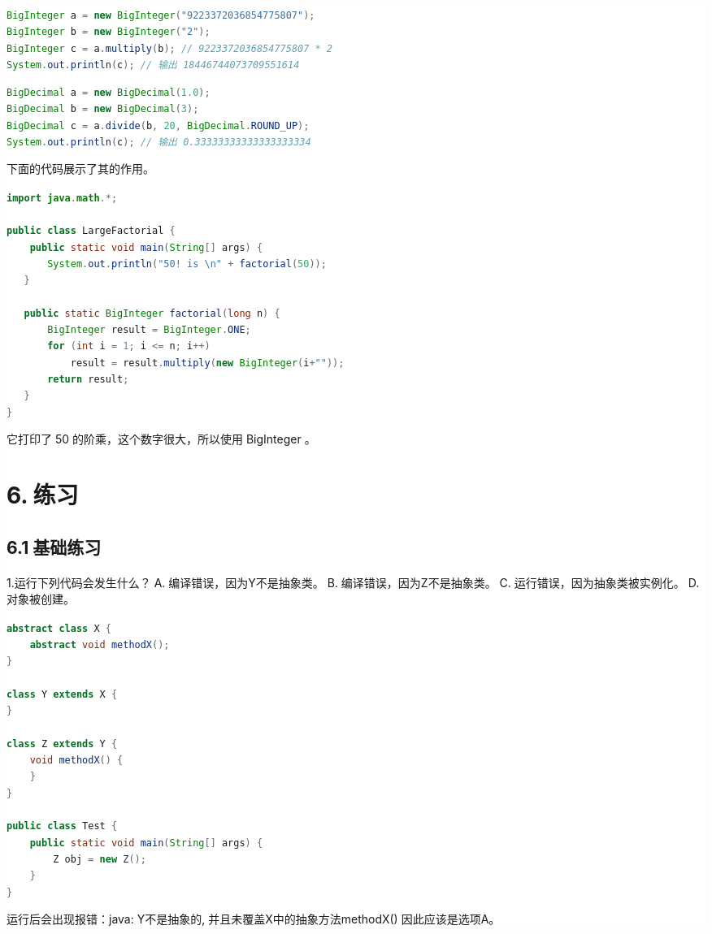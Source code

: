 ```java
BigInteger a = new BigInteger("9223372036854775807");
BigInteger b = new BigInteger("2");
BigInteger c = a.multiply(b); // 9223372036854775807 * 2
System.out.println(c); // 输出 18446744073709551614
```

```java
BigDecimal a = new BigDecimal(1.0);
BigDecimal b = new BigDecimal(3);
BigDecimal c = a.divide(b, 20, BigDecimal.ROUND_UP);
System.out.println(c); // 输出 0.33333333333333333334
```

下面的代码展示了其的作用。

```java
import java.math.*;

public class LargeFactorial {
    public static void main(String[] args) {
       System.out.println("50! is \n" + factorial(50));
   }

   public static BigInteger factorial(long n) {
       BigInteger result = BigInteger.ONE;
       for (int i = 1; i <= n; i++)
           result = result.multiply(new BigInteger(i+""));
       return result;
   }
}
```
它打印了 50 的阶乘，这个数字很大，所以使用 BigInteger 。
# 6. 练习
## 6.1 基础练习
1.运行下列代码会发生什么？
A. 编译错误，因为Y不是抽象类。
B. 编译错误，因为Z不是抽象类。
C. 运行错误，因为抽象类被实例化。
D. 对象被创建。
```java
abstract class X {
    abstract void methodX();
}

class Y extends X {
}

class Z extends Y {
    void methodX() {
    }
}

public class Test {
    public static void main(String[] args) {
        Z obj = new Z(); 
    }
}
```
运行后会出现报错：java: Y不是抽象的, 并且未覆盖X中的抽象方法methodX()
因此应该是选项A。
